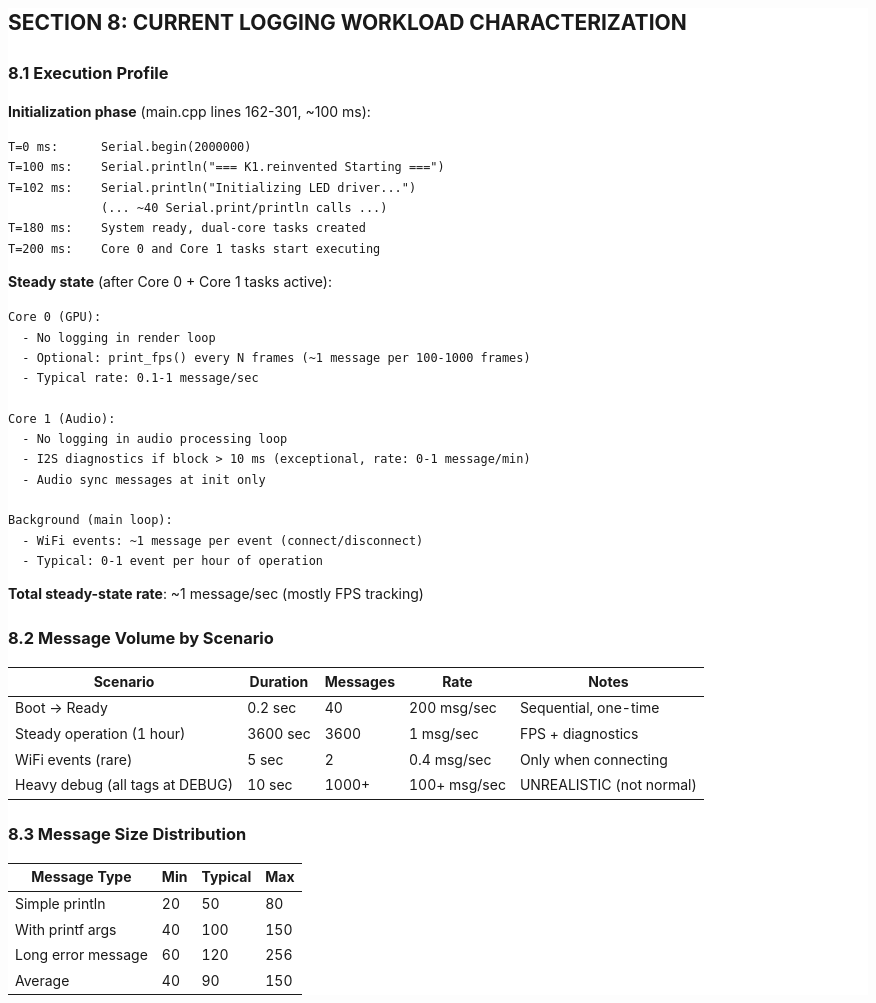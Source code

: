 
## SECTION 8: CURRENT LOGGING WORKLOAD CHARACTERIZATION

### 8.1 Execution Profile

**Initialization phase** (main.cpp lines 162-301, ~100 ms):
```
T=0 ms:      Serial.begin(2000000)
T=100 ms:    Serial.println("=== K1.reinvented Starting ===")
T=102 ms:    Serial.println("Initializing LED driver...")
             (... ~40 Serial.print/println calls ...)
T=180 ms:    System ready, dual-core tasks created
T=200 ms:    Core 0 and Core 1 tasks start executing
```

**Steady state** (after Core 0 + Core 1 tasks active):
```
Core 0 (GPU):
  - No logging in render loop
  - Optional: print_fps() every N frames (~1 message per 100-1000 frames)
  - Typical rate: 0.1-1 message/sec

Core 1 (Audio):
  - No logging in audio processing loop
  - I2S diagnostics if block > 10 ms (exceptional, rate: 0-1 message/min)
  - Audio sync messages at init only

Background (main loop):
  - WiFi events: ~1 message per event (connect/disconnect)
  - Typical: 0-1 event per hour of operation
```

**Total steady-state rate**: ~1 message/sec (mostly FPS tracking)

### 8.2 Message Volume by Scenario

| Scenario | Duration | Messages | Rate | Notes |
|----------|----------|----------|------|-------|
| Boot → Ready | 0.2 sec | 40 | 200 msg/sec | Sequential, one-time |
| Steady operation (1 hour) | 3600 sec | 3600 | 1 msg/sec | FPS + diagnostics |
| WiFi events (rare) | 5 sec | 2 | 0.4 msg/sec | Only when connecting |
| Heavy debug (all tags at DEBUG) | 10 sec | 1000+ | 100+ msg/sec | UNREALISTIC (not normal) |

### 8.3 Message Size Distribution

| Message Type | Min | Typical | Max |
|--------------|-----|---------|-----|
| Simple println | 20 | 50 | 80 |
| With printf args | 40 | 100 | 150 |
| Long error message | 60 | 120 | 256 |
| Average | 40 | 90 | 150 |
